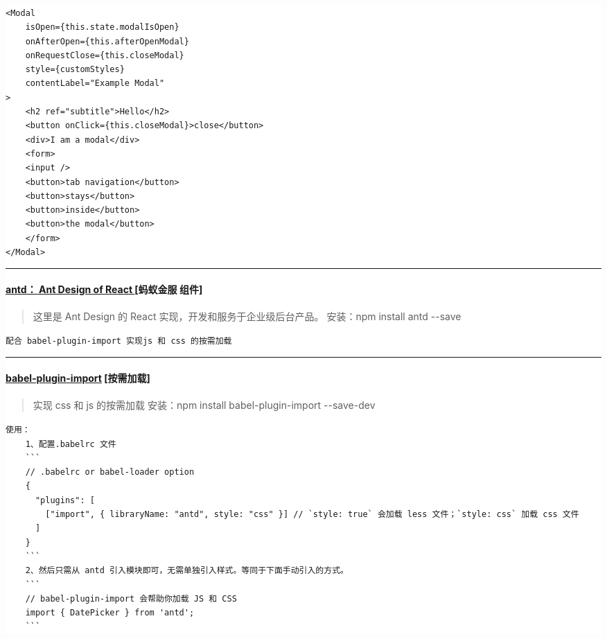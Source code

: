 ```
<Modal
    isOpen={this.state.modalIsOpen}
    onAfterOpen={this.afterOpenModal}
    onRequestClose={this.closeModal}
    style={customStyles}
    contentLabel="Example Modal"
>
    <h2 ref="subtitle">Hello</h2>
    <button onClick={this.closeModal}>close</button>
    <div>I am a modal</div>
    <form>
    <input />
    <button>tab navigation</button>
    <button>stays</button>
    <button>inside</button>
    <button>the modal</button>
    </form>
</Modal>
```

---
#### [antd： Ant Design of React ](https://ant.design/docs/react/introduce-cn) [蚂蚁金服 组件]
> 这里是 Ant Design 的 React 实现，开发和服务于企业级后台产品。
    安装：npm install antd --save

    配合 babel-plugin-import 实现js 和 css 的按需加载


---
#### [babel-plugin-import](https://github.com/ant-design/babel-plugin-import) [按需加载]
> 实现 css  和  js 的按需加载
    安装：npm install babel-plugin-import --save-dev

    使用：
        1、配置.babelrc 文件
        ```
        // .babelrc or babel-loader option
        {
          "plugins": [
            ["import", { libraryName: "antd", style: "css" }] // `style: true` 会加载 less 文件；`style: css` 加载 css 文件
          ]
        }
        ```
        2、然后只需从 antd 引入模块即可，无需单独引入样式。等同于下面手动引入的方式。
        ```
        // babel-plugin-import 会帮助你加载 JS 和 CSS
        import { DatePicker } from 'antd';
        ```
